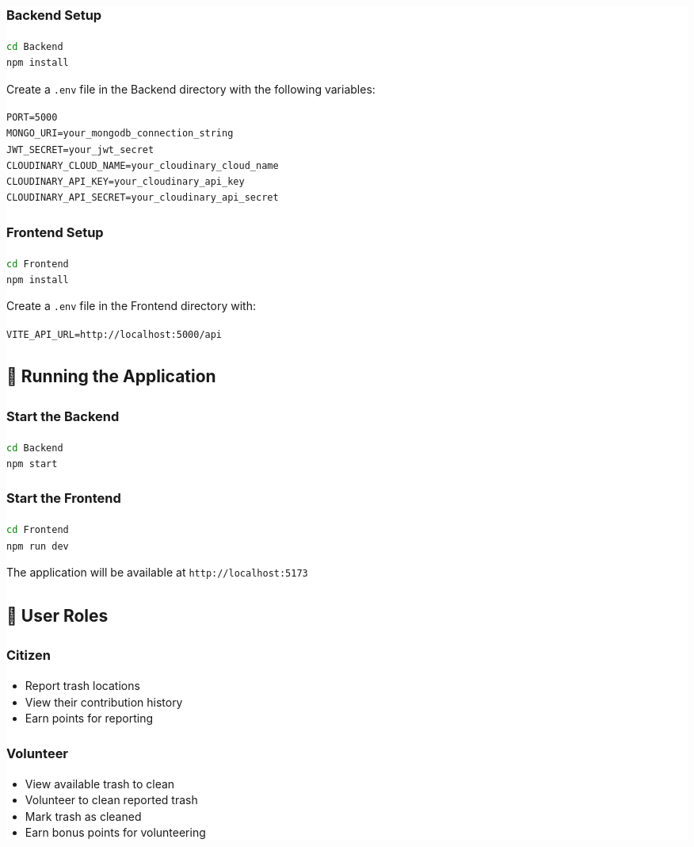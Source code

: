 ### Backend Setup
```bash
cd Backend
npm install
```

Create a `.env` file in the Backend directory with the following variables:
```
PORT=5000
MONGO_URI=your_mongodb_connection_string
JWT_SECRET=your_jwt_secret
CLOUDINARY_CLOUD_NAME=your_cloudinary_cloud_name
CLOUDINARY_API_KEY=your_cloudinary_api_key
CLOUDINARY_API_SECRET=your_cloudinary_api_secret
```

### Frontend Setup
```bash
cd Frontend
npm install
```

Create a `.env` file in the Frontend directory with:
```
VITE_API_URL=http://localhost:5000/api
```

## 🚀 Running the Application

### Start the Backend
```bash
cd Backend
npm start
```

### Start the Frontend
```bash
cd Frontend
npm run dev
```

The application will be available at `http://localhost:5173`

## 👥 User Roles

### Citizen
- Report trash locations
- View their contribution history
- Earn points for reporting

### Volunteer
- View available trash to clean
- Volunteer to clean reported trash
- Mark trash as cleaned
- Earn bonus points for volunteering
